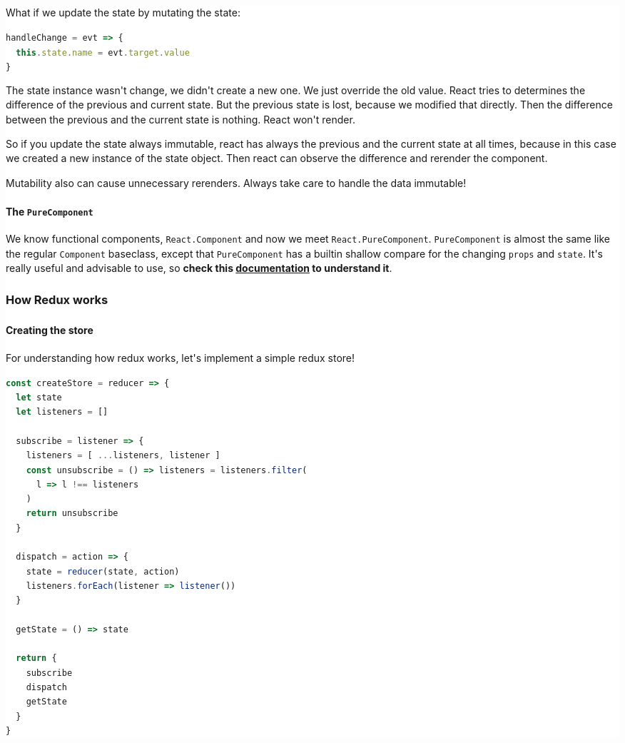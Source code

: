 What if we update the state by mutating the state:

```js
handleChange = evt => {
  this.state.name = evt.target.value
}
```

The state instance wasn't change, we didn't create a new one. We just override the old value. React tries to determines the difference of the previous and current state. But the previous state is lost, because we modified that directly. Then the difference between the previous and the current state is nothing. React won't render.

So if you update the state always immutable, react has always the previous and the current state at all times, because in this case we created a new instance of the state object. Then react can observe the difference and rerender the component.

Mutability also can cause unnecessary rerenders. Always take care to handle the data immutable!

#### The `PureComponent`

We know functional components, `React.Component` and now we meet `React.PureComponent`. `PureComponent` is almost the same like the regular `Component` baseclass, except that `PureComponent` has a builtin shallow compare for the changing `props` and `state`. It's really useful and advisable to use, so **check this [documentation](https://reactjs.org/docs/react-api.html#reactpurecomponent) to understand it**.

### How Redux works

#### Creating the store

For understanding how redux works, let's implement a simple redux store!

```js
const createStore = reducer => {
  let state
  let listeners = []

  subscribe = listener => {
    listeners = [ ...listeners, listener ]
    const unsubscribe = () => listeners = listeners.filter(
      l => l !== listeners
    )
    return unsubscribe
  }

  dispatch = action => {
    state = reducer(state, action)
    listeners.forEach(listener => listener())
  }

  getState = () => state

  return {
    subscribe
    dispatch
    getState
  }
}
```
